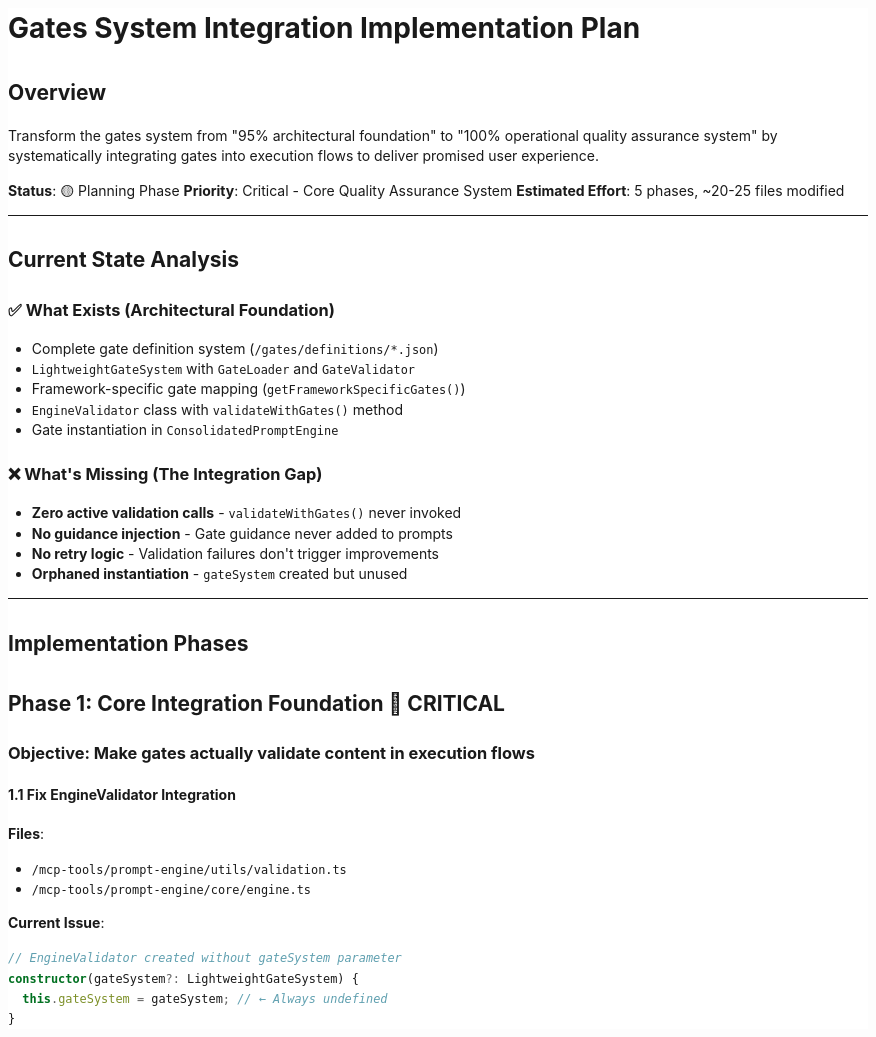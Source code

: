 # Gates System Integration Implementation Plan

## **Overview**
Transform the gates system from "95% architectural foundation" to "100% operational quality assurance system" by systematically integrating gates into execution flows to deliver promised user experience.

**Status**: 🟡 Planning Phase
**Priority**: Critical - Core Quality Assurance System
**Estimated Effort**: 5 phases, ~20-25 files modified

---

## **Current State Analysis**

### ✅ **What Exists (Architectural Foundation)**
- Complete gate definition system (`/gates/definitions/*.json`)
- `LightweightGateSystem` with `GateLoader` and `GateValidator`
- Framework-specific gate mapping (`getFrameworkSpecificGates()`)
- `EngineValidator` class with `validateWithGates()` method
- Gate instantiation in `ConsolidatedPromptEngine`

### ❌ **What's Missing (The Integration Gap)**
- **Zero active validation calls** - `validateWithGates()` never invoked
- **No guidance injection** - Gate guidance never added to prompts
- **No retry logic** - Validation failures don't trigger improvements
- **Orphaned instantiation** - `gateSystem` created but unused

---

## **Implementation Phases**

## **Phase 1: Core Integration Foundation** 🔴 **CRITICAL**

### **Objective**: Make gates actually validate content in execution flows

#### **1.1 Fix EngineValidator Integration**
**Files**:
- `/mcp-tools/prompt-engine/utils/validation.ts`
- `/mcp-tools/prompt-engine/core/engine.ts`

**Current Issue**:
```typescript
// EngineValidator created without gateSystem parameter
constructor(gateSystem?: LightweightGateSystem) {
  this.gateSystem = gateSystem; // ← Always undefined
}
```

